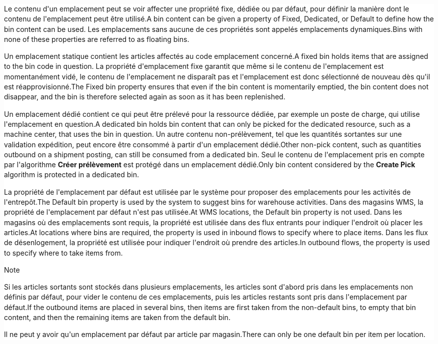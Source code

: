 <span data-ttu-id="6b5f7-184">Le contenu d'un emplacement peut se voir affecter une propriété fixe, dédiée ou par défaut, pour définir la manière dont le contenu de l'emplacement peut être utilisé.</span><span class="sxs-lookup"><span data-stu-id="6b5f7-184">A bin content can be given a property of Fixed, Dedicated, or Default to define how the bin content can be used.</span></span> <span data-ttu-id="6b5f7-185">Les emplacements sans aucune de ces propriétés sont appelés emplacements dynamiques.</span><span class="sxs-lookup"><span data-stu-id="6b5f7-185">Bins with none of these properties are referred to as floating bins.</span></span>  

<span data-ttu-id="6b5f7-186">Un emplacement statique contient les articles affectés au code emplacement concerné.</span><span class="sxs-lookup"><span data-stu-id="6b5f7-186">A fixed bin holds items that are assigned to the bin code in question.</span></span> <span data-ttu-id="6b5f7-187">La propriété d'emplacement fixe garantit que même si le contenu de l'emplacement est momentanément vidé, le contenu de l'emplacement ne disparaît pas et l'emplacement est donc sélectionné de nouveau dès qu'il est réapprovisionné.</span><span class="sxs-lookup"><span data-stu-id="6b5f7-187">The Fixed bin property ensures that even if the bin content is momentarily emptied, the bin content does not disappear, and the bin is therefore selected again as soon as it has been replenished.</span></span>  

<span data-ttu-id="6b5f7-188">Un emplacement dédié contient ce qui peut être prélevé pour la ressource dédiée, par exemple un poste de charge, qui utilise l'emplacement en question.</span><span class="sxs-lookup"><span data-stu-id="6b5f7-188">A dedicated bin holds bin content that can only be picked for the dedicated resource, such as a machine center, that uses the bin in question.</span></span> <span data-ttu-id="6b5f7-189">Un autre contenu non-prélèvement, tel que les quantités sortantes sur une validation expédition, peut encore être consommé à partir d'un emplacement dédié.</span><span class="sxs-lookup"><span data-stu-id="6b5f7-189">Other non-pick content, such as quantities outbound on a shipment posting, can still be consumed from a dedicated bin.</span></span> <span data-ttu-id="6b5f7-190">Seul le contenu de l'emplacement pris en compte par l'algorithme **Créer prélèvement** est protégé dans un emplacement dédié.</span><span class="sxs-lookup"><span data-stu-id="6b5f7-190">Only bin content considered by the **Create Pick** algorithm is protected in a dedicated bin.</span></span>  

<span data-ttu-id="6b5f7-191">La propriété de l'emplacement par défaut est utilisée par le système pour proposer des emplacements pour les activités de l'entrepôt.</span><span class="sxs-lookup"><span data-stu-id="6b5f7-191">The Default bin property is used by the system to suggest bins for warehouse activities.</span></span> <span data-ttu-id="6b5f7-192">Dans des magasins WMS, la propriété de l'emplacement par défaut n'est pas utilisée.</span><span class="sxs-lookup"><span data-stu-id="6b5f7-192">At WMS locations, the Default bin property is not used.</span></span> <span data-ttu-id="6b5f7-193">Dans les magasins où des emplacements sont requis, la propriété est utilisée dans des flux entrants pour indiquer l'endroit où placer les articles.</span><span class="sxs-lookup"><span data-stu-id="6b5f7-193">At locations where bins are required, the property is used in inbound flows to specify where to place items.</span></span> <span data-ttu-id="6b5f7-194">Dans les flux de désenlogement, la propriété est utilisée pour indiquer l'endroit où prendre des articles.</span><span class="sxs-lookup"><span data-stu-id="6b5f7-194">In outbound flows, the property is used to specify where to take items from.</span></span>  

> [!NOTE]  
>  <span data-ttu-id="6b5f7-195">Si les articles sortants sont stockés dans plusieurs emplacements, les articles sont d'abord pris dans les emplacements non définis par défaut, pour vider le contenu de ces emplacements, puis les articles restants sont pris dans l'emplacement par défaut.</span><span class="sxs-lookup"><span data-stu-id="6b5f7-195">If the outbound items are placed in several bins, then items are first taken from the non-default bins, to empty that bin content, and then the remaining items are taken from the default bin.</span></span>  

<span data-ttu-id="6b5f7-196">Il ne peut y avoir qu'un emplacement par défaut par article par magasin.</span><span class="sxs-lookup"><span data-stu-id="6b5f7-196">There can only be one default bin per item per location.</span></span>  
